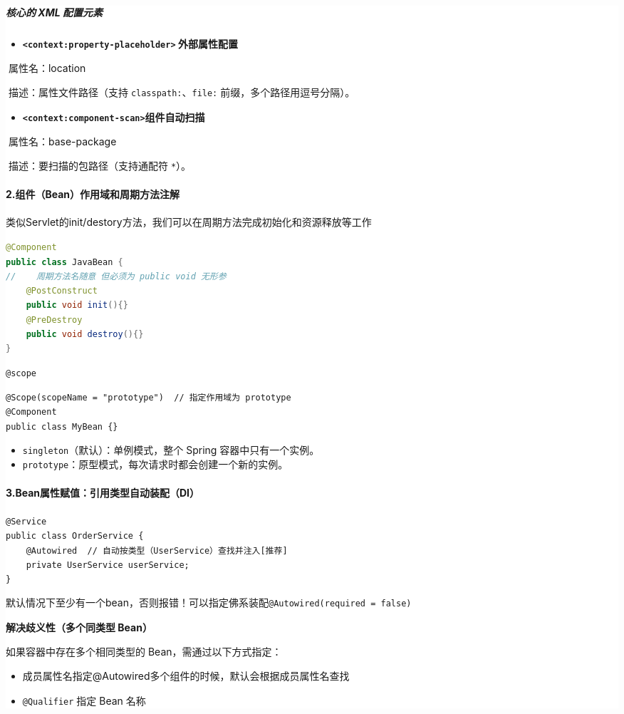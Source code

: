 ##### 核心的 XML 配置元素

- **`<context:property-placeholder>` 外部属性配置**

​	属性名：location 

​	描述：属性文件路径（支持 `classpath:`、`file:` 前缀，多个路径用逗号分隔）。

-  **`<context:component-scan>`组件自动扫描**

​	属性名：base-package

​	描述：要扫描的包路径（支持通配符 `*`）。



#### 2.组件（Bean）作用域和周期方法注解

类似Servlet的init/destory方法，我们可以在周期方法完成初始化和资源释放等工作

```java
@Component
public class JavaBean {
//    周期方法名随意 但必须为 public void 无形参
    @PostConstruct
    public void init(){}
    @PreDestroy
    public void destroy(){}
}
```

`@scope`

```
@Scope(scopeName = "prototype")  // 指定作用域为 prototype
@Component
public class MyBean {}
```

- `singleton`（默认）：单例模式，整个 Spring 容器中只有一个实例。
- `prototype`：原型模式，每次请求时都会创建一个新的实例。

#### 3.Bean属性赋值：引用类型自动装配（DI）

```
@Service
public class OrderService {
    @Autowired  // 自动按类型（UserService）查找并注入[推荐]
    private UserService userService;
}
```

默认情况下至少有一个bean，否则报错！可以指定佛系装配`@Autowired(required = false)`

**解决歧义性（多个同类型 Bean）**

如果容器中存在多个相同类型的 Bean，需通过以下方式指定：

- 成员属性名指定@Autowired多个组件的时候，默认会根据成员属性名查找

- `@Qualifier` 指定 Bean 名称
